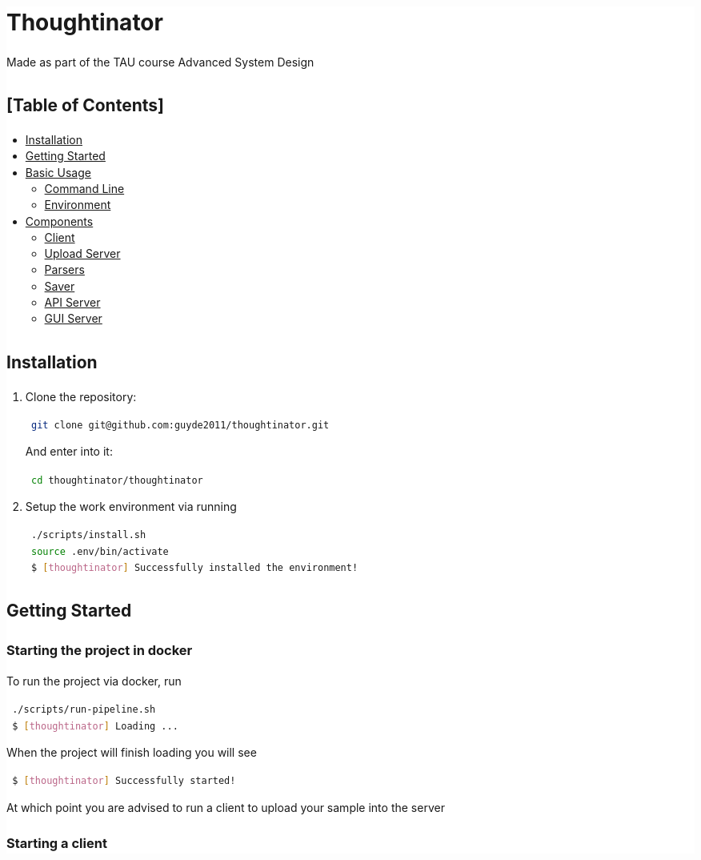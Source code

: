 
# Thoughtinator
Made as part of the TAU course Advanced System Design

## [Table of Contents]

- [Installation](#installation)
- [Getting Started](#getting-started)
- [Basic Usage](#basic-usage)
	- [Command Line](#command-line)
	- [Environment](#env)
- [Components](#components)
	- [Client](#client)
	- [Upload Server](#upload-server)
	- [Parsers](#parsers)
	- [Saver](#saver)
	- [API Server](#api-server)
	- [GUI Server](#gui-server)


## Installation

1. Clone the repository:
   ```bash
    git clone git@github.com:guyde2011/thoughtinator.git
   ```
   
	And enter into it:
	  ```bash
	   cd thoughtinator/thoughtinator
    ```

2. Setup the work environment via running

   ```bash
    ./scripts/install.sh
    source .env/bin/activate
    $ [thoughtinator] Successfully installed the environment!
   ```



## Getting Started
### Starting the project in docker
To run the project via docker, run 
```bash
 ./scripts/run-pipeline.sh
 $ [thoughtinator] Loading ...
```
When the project will finish loading you will see
```bash
 $ [thoughtinator] Successfully started!
 ```
 At which point you are advised to run a client to upload your sample into the server
 ### Starting a client
